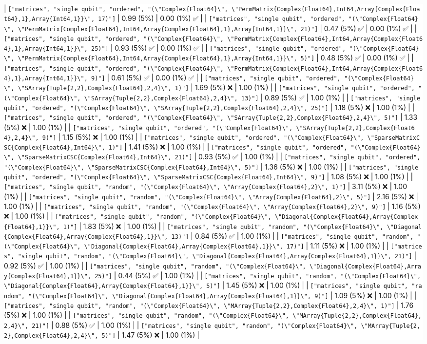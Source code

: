 | `["matrices", "single qubit", "ordered", "(\"Complex{Float64}\", \"PermMatrix{Complex{Float64},Int64,Array{Complex{Float64},1},Array{Int64,1}}\", 17)"]` |                   0.99 (5%)  | 0.00 (1%) :white_check_mark: |
| `["matrices", "single qubit", "ordered", "(\"Complex{Float64}\", \"PermMatrix{Complex{Float64},Int64,Array{Complex{Float64},1},Array{Int64,1}}\", 21)"]` | 0.47 (5%) :white_check_mark: | 0.00 (1%) :white_check_mark: |
| `["matrices", "single qubit", "ordered", "(\"Complex{Float64}\", \"PermMatrix{Complex{Float64},Int64,Array{Complex{Float64},1},Array{Int64,1}}\", 25)"]` | 0.93 (5%) :white_check_mark: | 0.00 (1%) :white_check_mark: |
| `["matrices", "single qubit", "ordered", "(\"Complex{Float64}\", \"PermMatrix{Complex{Float64},Int64,Array{Complex{Float64},1},Array{Int64,1}}\", 5)"]`  | 0.48 (5%) :white_check_mark: | 0.00 (1%) :white_check_mark: |
| `["matrices", "single qubit", "ordered", "(\"Complex{Float64}\", \"PermMatrix{Complex{Float64},Int64,Array{Complex{Float64},1},Array{Int64,1}}\", 9)"]`  | 0.61 (5%) :white_check_mark: | 0.00 (1%) :white_check_mark: |
| `["matrices", "single qubit", "ordered", "(\"Complex{Float64}\", \"SArray{Tuple{2,2},Complex{Float64},2,4}\", 1)"]`                                      |                1.69 (5%) :x: |                   1.00 (1%)  |
| `["matrices", "single qubit", "ordered", "(\"Complex{Float64}\", \"SArray{Tuple{2,2},Complex{Float64},2,4}\", 13)"]`                                     | 0.89 (5%) :white_check_mark: |                   1.00 (1%)  |
| `["matrices", "single qubit", "ordered", "(\"Complex{Float64}\", \"SArray{Tuple{2,2},Complex{Float64},2,4}\", 25)"]`                                     |                1.18 (5%) :x: |                   1.00 (1%)  |
| `["matrices", "single qubit", "ordered", "(\"Complex{Float64}\", \"SArray{Tuple{2,2},Complex{Float64},2,4}\", 5)"]`                                      |                1.33 (5%) :x: |                   1.00 (1%)  |
| `["matrices", "single qubit", "ordered", "(\"Complex{Float64}\", \"SArray{Tuple{2,2},Complex{Float64},2,4}\", 9)"]`                                      |                1.15 (5%) :x: |                   1.00 (1%)  |
| `["matrices", "single qubit", "ordered", "(\"Complex{Float64}\", \"SparseMatrixCSC{Complex{Float64},Int64}\", 1)"]`                                      |                1.41 (5%) :x: |                   1.00 (1%)  |
| `["matrices", "single qubit", "ordered", "(\"Complex{Float64}\", \"SparseMatrixCSC{Complex{Float64},Int64}\", 21)"]`                                     | 0.93 (5%) :white_check_mark: |                   1.00 (1%)  |
| `["matrices", "single qubit", "ordered", "(\"Complex{Float64}\", \"SparseMatrixCSC{Complex{Float64},Int64}\", 5)"]`                                      |                1.36 (5%) :x: |                   1.00 (1%)  |
| `["matrices", "single qubit", "ordered", "(\"Complex{Float64}\", \"SparseMatrixCSC{Complex{Float64},Int64}\", 9)"]`                                      |                1.08 (5%) :x: |                   1.00 (1%)  |
| `["matrices", "single qubit", "random", "(\"Complex{Float64}\", \"Array{Complex{Float64},2}\", 1)"]`                                                     |                3.11 (5%) :x: |                   1.00 (1%)  |
| `["matrices", "single qubit", "random", "(\"Complex{Float64}\", \"Array{Complex{Float64},2}\", 5)"]`                                                     |                2.16 (5%) :x: |                   1.00 (1%)  |
| `["matrices", "single qubit", "random", "(\"Complex{Float64}\", \"Array{Complex{Float64},2}\", 9)"]`                                                     |                1.16 (5%) :x: |                   1.00 (1%)  |
| `["matrices", "single qubit", "random", "(\"Complex{Float64}\", \"Diagonal{Complex{Float64},Array{Complex{Float64},1}}\", 1)"]`                          |                1.83 (5%) :x: |                   1.00 (1%)  |
| `["matrices", "single qubit", "random", "(\"Complex{Float64}\", \"Diagonal{Complex{Float64},Array{Complex{Float64},1}}\", 13)"]`                         | 0.84 (5%) :white_check_mark: |                   1.00 (1%)  |
| `["matrices", "single qubit", "random", "(\"Complex{Float64}\", \"Diagonal{Complex{Float64},Array{Complex{Float64},1}}\", 17)"]`                         |                1.11 (5%) :x: |                   1.00 (1%)  |
| `["matrices", "single qubit", "random", "(\"Complex{Float64}\", \"Diagonal{Complex{Float64},Array{Complex{Float64},1}}\", 21)"]`                         | 0.92 (5%) :white_check_mark: |                   1.00 (1%)  |
| `["matrices", "single qubit", "random", "(\"Complex{Float64}\", \"Diagonal{Complex{Float64},Array{Complex{Float64},1}}\", 25)"]`                         | 0.44 (5%) :white_check_mark: |                   1.00 (1%)  |
| `["matrices", "single qubit", "random", "(\"Complex{Float64}\", \"Diagonal{Complex{Float64},Array{Complex{Float64},1}}\", 5)"]`                          |                1.45 (5%) :x: |                   1.00 (1%)  |
| `["matrices", "single qubit", "random", "(\"Complex{Float64}\", \"Diagonal{Complex{Float64},Array{Complex{Float64},1}}\", 9)"]`                          |                1.09 (5%) :x: |                   1.00 (1%)  |
| `["matrices", "single qubit", "random", "(\"Complex{Float64}\", \"MArray{Tuple{2,2},Complex{Float64},2,4}\", 1)"]`                                       |                1.76 (5%) :x: |                   1.00 (1%)  |
| `["matrices", "single qubit", "random", "(\"Complex{Float64}\", \"MArray{Tuple{2,2},Complex{Float64},2,4}\", 21)"]`                                      | 0.88 (5%) :white_check_mark: |                   1.00 (1%)  |
| `["matrices", "single qubit", "random", "(\"Complex{Float64}\", \"MArray{Tuple{2,2},Complex{Float64},2,4}\", 5)"]`                                       |                1.47 (5%) :x: |                   1.00 (1%)  |